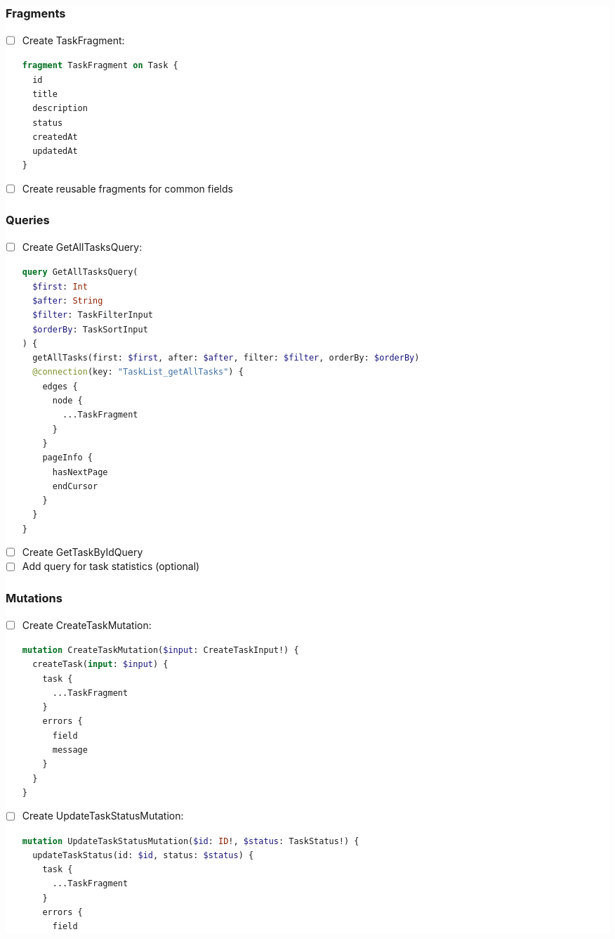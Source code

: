 ### Fragments
- [ ] Create TaskFragment:
  ```graphql
  fragment TaskFragment on Task {
    id
    title
    description
    status
    createdAt
    updatedAt
  }
  ```
- [ ] Create reusable fragments for common fields

### Queries
- [ ] Create GetAllTasksQuery:
  ```graphql
  query GetAllTasksQuery(
    $first: Int
    $after: String
    $filter: TaskFilterInput
    $orderBy: TaskSortInput
  ) {
    getAllTasks(first: $first, after: $after, filter: $filter, orderBy: $orderBy)
    @connection(key: "TaskList_getAllTasks") {
      edges {
        node {
          ...TaskFragment
        }
      }
      pageInfo {
        hasNextPage
        endCursor
      }
    }
  }
  ```
- [ ] Create GetTaskByIdQuery
- [ ] Add query for task statistics (optional)

### Mutations
- [ ] Create CreateTaskMutation:
  ```graphql
  mutation CreateTaskMutation($input: CreateTaskInput!) {
    createTask(input: $input) {
      task {
        ...TaskFragment
      }
      errors {
        field
        message
      }
    }
  }
  ```
- [ ] Create UpdateTaskStatusMutation:
  ```graphql
  mutation UpdateTaskStatusMutation($id: ID!, $status: TaskStatus!) {
    updateTaskStatus(id: $id, status: $status) {
      task {
        ...TaskFragment
      }
      errors {
        field
  ```